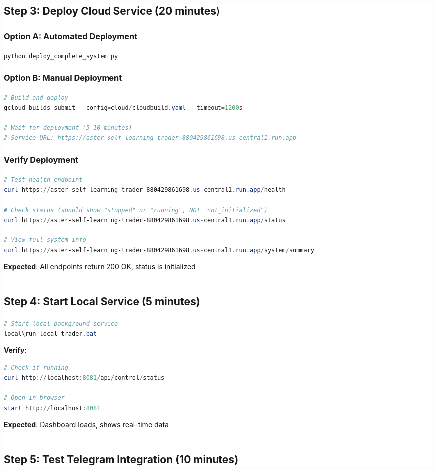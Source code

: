 
## Step 3: Deploy Cloud Service (20 minutes)

### Option A: Automated Deployment
```powershell
python deploy_complete_system.py
```

### Option B: Manual Deployment
```powershell
# Build and deploy
gcloud builds submit --config=cloud/cloudbuild.yaml --timeout=1200s

# Wait for deployment (5-10 minutes)
# Service URL: https://aster-self-learning-trader-880429861698.us-central1.run.app
```

### Verify Deployment
```powershell
# Test health endpoint
curl https://aster-self-learning-trader-880429861698.us-central1.run.app/health

# Check status (should show "stopped" or "running", NOT "not_initialized")
curl https://aster-self-learning-trader-880429861698.us-central1.run.app/status

# View full system info
curl https://aster-self-learning-trader-880429861698.us-central1.run.app/system/summary
```

**Expected**: All endpoints return 200 OK, status is initialized

---

## Step 4: Start Local Service (5 minutes)

```powershell
# Start local background service
local\run_local_trader.bat
```

**Verify**:
```powershell
# Check if running
curl http://localhost:8081/api/control/status

# Open in browser
start http://localhost:8081
```

**Expected**: Dashboard loads, shows real-time data

---

## Step 5: Test Telegram Integration (10 minutes)
